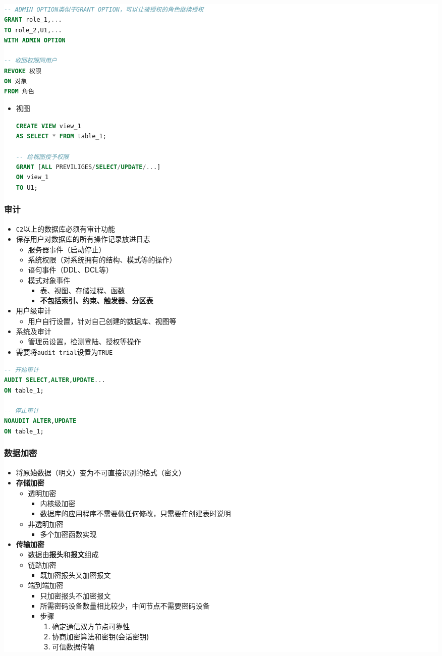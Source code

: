   ```sql
  -- ADMIN OPTION类似于GRANT OPTION，可以让被授权的角色继续授权
  GRANT role_1,...
  TO role_2,U1,...
  WITH ADMIN OPTION

  -- 收回权限同用户
  REVOKE 权限
  ON 对象
  FROM 角色
  ```
- 视图
  ```sql
  CREATE VIEW view_1
  AS SELECT * FROM table_1;

  -- 给视图授予权限
  GRANT [ALL PREVILIGES/SELECT/UPDATE/...]
  ON view_1
  TO U1;
  ```
### 审计
- `C2`以上的数据库必须有审计功能
- 保存用户对数据库的所有操作记录放进日志
  - 服务器事件（启动停止）
  - 系统权限（对系统拥有的结构、模式等的操作）
  - 语句事件（DDL、DCL等）
  - 模式对象事件
    - 表、视图、存储过程、函数
    - **不包括索引、约束、触发器、分区表**
- 用户级审计
  - 用户自行设置，针对自己创建的数据库、视图等
- 系统及审计
  - 管理员设置，检测登陆、授权等操作
- 需要将`audit_trial`设置为`TRUE`
```sql
-- 开始审计
AUDIT SELECT,ALTER,UPDATE...
ON table_1;

-- 停止审计
NOAUDIT ALTER,UPDATE
ON table_1;
```
### 数据加密
- 将原始数据（明文）变为不可直接识别的格式（密文）
- **存储加密**
  - 透明加密
    - 内核级加密
    - 数据库的应用程序不需要做任何修改，只需要在创建表时说明
  - 非透明加密
    - 多个加密函数实现
- **传输加密**
  - 数据由**报头**和**报文**组成
  - 链路加密
    - 既加密报头又加密报文
  - 端到端加密
    - 只加密报头不加密报文
    - 所需密码设备数量相比较少，中间节点不需要密码设备
    - 步骤
      1. 确定通信双方节点可靠性
      2. 协商加密算法和密钥(会话密钥)
      3. 可信数据传输